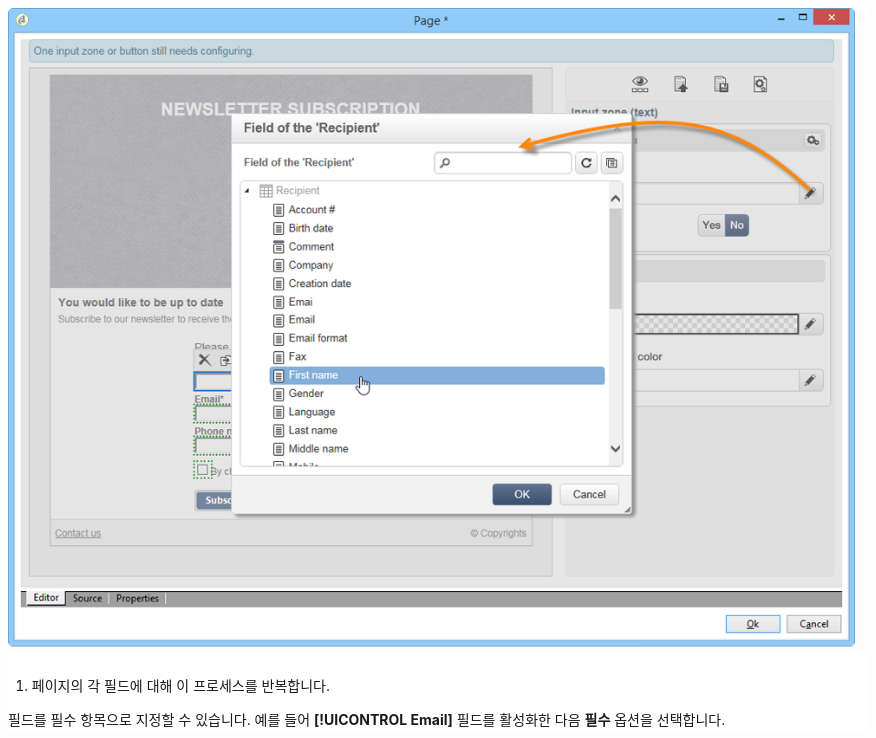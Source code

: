    ![](assets/dce_uc1_mapping.png)

1. 페이지의 각 필드에 대해 이 프로세스를 반복합니다.

필드를 필수 항목으로 지정할 수 있습니다. 예를 들어 **[!UICONTROL Email]** 필드를 활성화한 다음 **필수** 옵션을 선택합니다.
